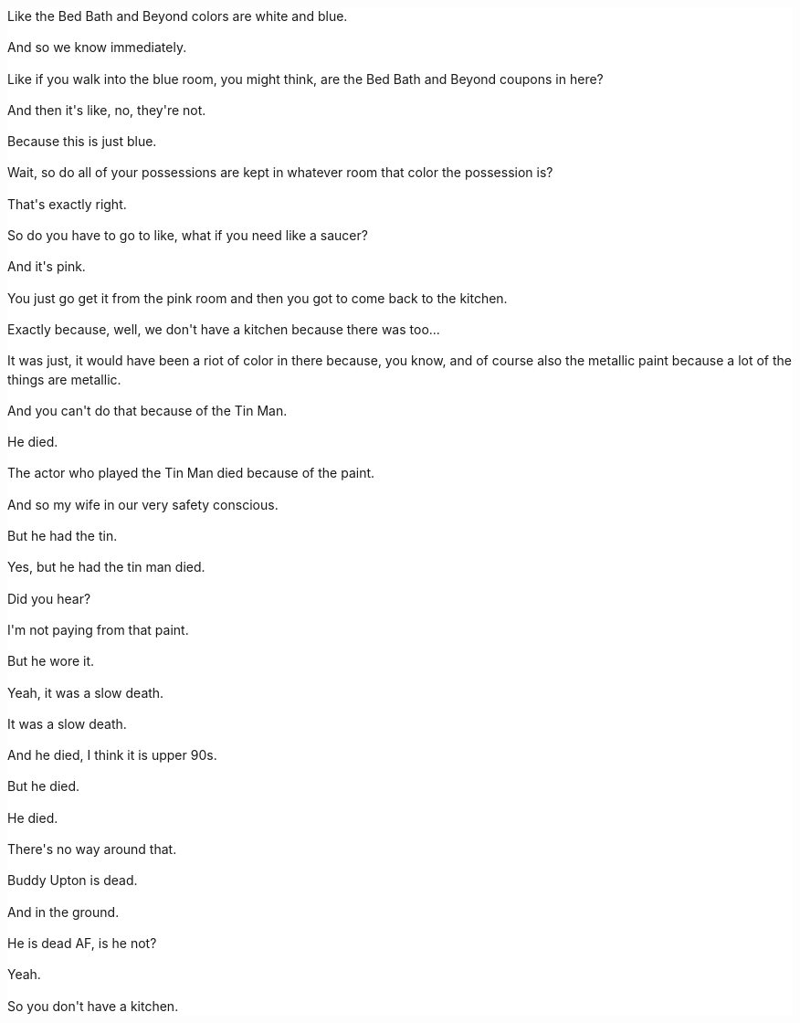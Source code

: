 Like the Bed Bath and Beyond colors are white and blue.

And so we know immediately.

Like if you walk into the blue room, you might think, are the Bed Bath and Beyond coupons in here?

And then it's like, no, they're not.

Because this is just blue.

Wait, so do all of your possessions are kept in whatever room that color the possession is?

That's exactly right.

So do you have to go to like, what if you need like a saucer?

And it's pink.

You just go get it from the pink room and then you got to come back to the kitchen.

Exactly because, well, we don't have a kitchen because there was too...

It was just, it would have been a riot of color in there because, you know, and of course also the metallic paint because a lot of the things are metallic.

And you can't do that because of the Tin Man.

He died.

The actor who played the Tin Man died because of the paint.

And so my wife in our very safety conscious.

But he had the tin.

Yes, but he had the tin man died.

Did you hear?

I'm not paying from that paint.

But he wore it.

Yeah, it was a slow death.

It was a slow death.

And he died, I think it is upper 90s.

But he died.

He died.

There's no way around that.

Buddy Upton is dead.

And in the ground.

He is dead AF, is he not?

Yeah.

So you don't have a kitchen.
